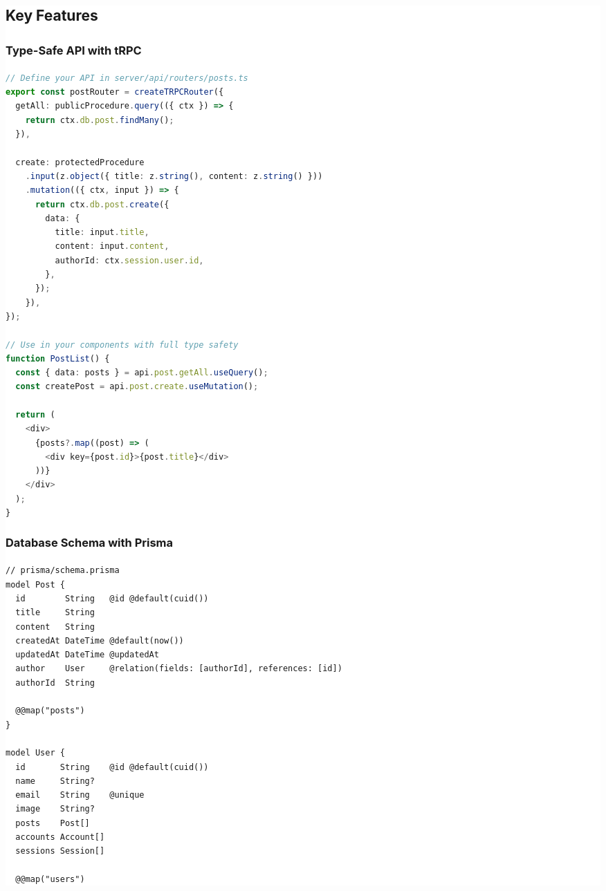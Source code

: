 ## Key Features

### Type-Safe API with tRPC
```typescript
// Define your API in server/api/routers/posts.ts
export const postRouter = createTRPCRouter({
  getAll: publicProcedure.query(({ ctx }) => {
    return ctx.db.post.findMany();
  }),

  create: protectedProcedure
    .input(z.object({ title: z.string(), content: z.string() }))
    .mutation(({ ctx, input }) => {
      return ctx.db.post.create({
        data: {
          title: input.title,
          content: input.content,
          authorId: ctx.session.user.id,
        },
      });
    }),
});

// Use in your components with full type safety
function PostList() {
  const { data: posts } = api.post.getAll.useQuery();
  const createPost = api.post.create.useMutation();

  return (
    <div>
      {posts?.map((post) => (
        <div key={post.id}>{post.title}</div>
      ))}
    </div>
  );
}
```

### Database Schema with Prisma
```prisma
// prisma/schema.prisma
model Post {
  id        String   @id @default(cuid())
  title     String
  content   String
  createdAt DateTime @default(now())
  updatedAt DateTime @updatedAt
  author    User     @relation(fields: [authorId], references: [id])
  authorId  String

  @@map("posts")
}

model User {
  id       String    @id @default(cuid())
  name     String?
  email    String    @unique
  image    String?
  posts    Post[]
  accounts Account[]
  sessions Session[]

  @@map("users")
```